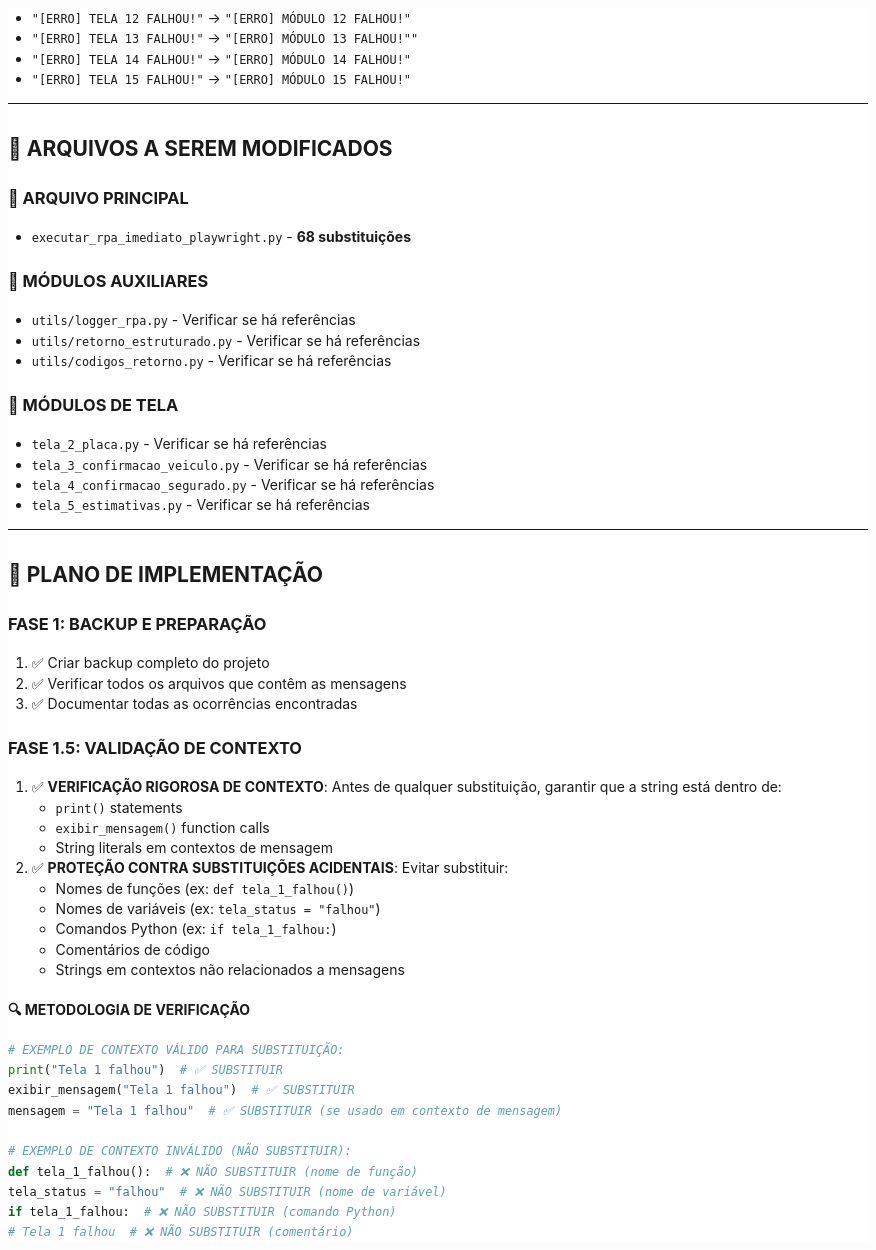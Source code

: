 - `"[ERRO] TELA 12 FALHOU!"` → `"[ERRO] MÓDULO 12 FALHOU!"`
- `"[ERRO] TELA 13 FALHOU!"` → `"[ERRO] MÓDULO 13 FALHOU!""`
- `"[ERRO] TELA 14 FALHOU!"` → `"[ERRO] MÓDULO 14 FALHOU!"`
- `"[ERRO] TELA 15 FALHOU!"` → `"[ERRO] MÓDULO 15 FALHOU!"`

---

## 🎯 **ARQUIVOS A SEREM MODIFICADOS**

### **📁 ARQUIVO PRINCIPAL**
- `executar_rpa_imediato_playwright.py` - **68 substituições**

### **📁 MÓDULOS AUXILIARES**
- `utils/logger_rpa.py` - Verificar se há referências
- `utils/retorno_estruturado.py` - Verificar se há referências
- `utils/codigos_retorno.py` - Verificar se há referências

### **📁 MÓDULOS DE TELA**
- `tela_2_placa.py` - Verificar se há referências
- `tela_3_confirmacao_veiculo.py` - Verificar se há referências
- `tela_4_confirmacao_segurado.py` - Verificar se há referências
- `tela_5_estimativas.py` - Verificar se há referências

---

## 🔧 **PLANO DE IMPLEMENTAÇÃO**

### **FASE 1: BACKUP E PREPARAÇÃO**
1. ✅ Criar backup completo do projeto
2. ✅ Verificar todos os arquivos que contêm as mensagens
3. ✅ Documentar todas as ocorrências encontradas

### **FASE 1.5: VALIDAÇÃO DE CONTEXTO**
1. ✅ **VERIFICAÇÃO RIGOROSA DE CONTEXTO**: Antes de qualquer substituição, garantir que a string está dentro de:
   - `print()` statements
   - `exibir_mensagem()` function calls
   - String literals em contextos de mensagem
2. ✅ **PROTEÇÃO CONTRA SUBSTITUIÇÕES ACIDENTAIS**: Evitar substituir:
   - Nomes de funções (ex: `def tela_1_falhou()`)
   - Nomes de variáveis (ex: `tela_status = "falhou"`)
   - Comandos Python (ex: `if tela_1_falhou:`)
   - Comentários de código
   - Strings em contextos não relacionados a mensagens

#### **🔍 METODOLOGIA DE VERIFICAÇÃO**
```python
# EXEMPLO DE CONTEXTO VÁLIDO PARA SUBSTITUIÇÃO:
print("Tela 1 falhou")  # ✅ SUBSTITUIR
exibir_mensagem("Tela 1 falhou")  # ✅ SUBSTITUIR
mensagem = "Tela 1 falhou"  # ✅ SUBSTITUIR (se usado em contexto de mensagem)

# EXEMPLO DE CONTEXTO INVÁLIDO (NÃO SUBSTITUIR):
def tela_1_falhou():  # ❌ NÃO SUBSTITUIR (nome de função)
tela_status = "falhou"  # ❌ NÃO SUBSTITUIR (nome de variável)
if tela_1_falhou:  # ❌ NÃO SUBSTITUIR (comando Python)
# Tela 1 falhou  # ❌ NÃO SUBSTITUIR (comentário)
```
